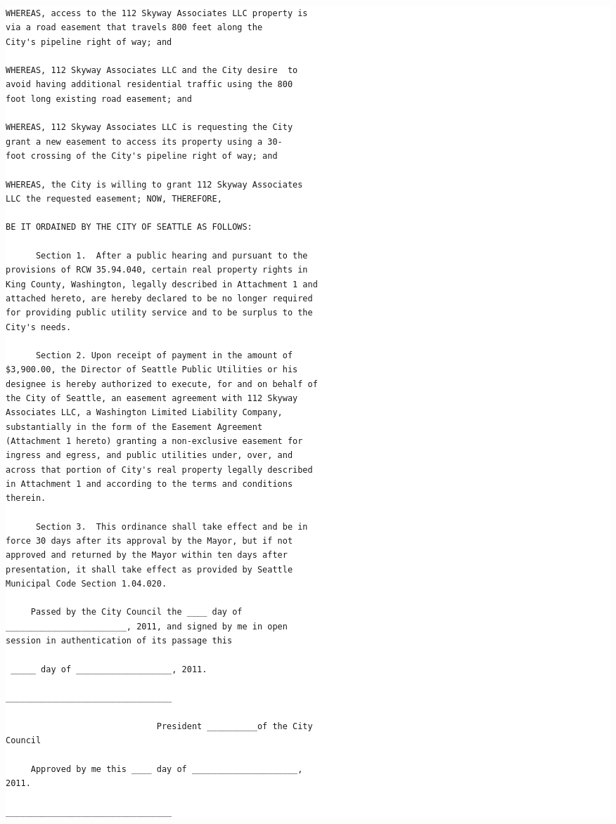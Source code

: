     WHEREAS, access to the 112 Skyway Associates LLC property is  
    via a road easement that travels 800 feet along the  
    City's pipeline right of way; and  
  
    WHEREAS, 112 Skyway Associates LLC and the City desire  to  
    avoid having additional residential traffic using the 800  
    foot long existing road easement; and  
  
    WHEREAS, 112 Skyway Associates LLC is requesting the City  
    grant a new easement to access its property using a 30-  
    foot crossing of the City's pipeline right of way; and  
  
    WHEREAS, the City is willing to grant 112 Skyway Associates  
    LLC the requested easement; NOW, THEREFORE,  
  
    BE IT ORDAINED BY THE CITY OF SEATTLE AS FOLLOWS:  
  
          Section 1.  After a public hearing and pursuant to the  
    provisions of RCW 35.94.040, certain real property rights in  
    King County, Washington, legally described in Attachment 1 and  
    attached hereto, are hereby declared to be no longer required  
    for providing public utility service and to be surplus to the  
    City's needs.  
  
          Section 2. Upon receipt of payment in the amount of  
    $3,900.00, the Director of Seattle Public Utilities or his  
    designee is hereby authorized to execute, for and on behalf of  
    the City of Seattle, an easement agreement with 112 Skyway  
    Associates LLC, a Washington Limited Liability Company,  
    substantially in the form of the Easement Agreement  
    (Attachment 1 hereto) granting a non-exclusive easement for  
    ingress and egress, and public utilities under, over, and  
    across that portion of City's real property legally described  
    in Attachment 1 and according to the terms and conditions  
    therein.  
  
          Section 3.  This ordinance shall take effect and be in  
    force 30 days after its approval by the Mayor, but if not  
    approved and returned by the Mayor within ten days after  
    presentation, it shall take effect as provided by Seattle  
    Municipal Code Section 1.04.020.  
  
         Passed by the City Council the ____ day of  
    ________________________, 2011, and signed by me in open  
    session in authentication of its passage this  
  
     _____ day of ___________________, 2011.  
  
    _________________________________  
  
                                  President __________of the City  
    Council  
  
         Approved by me this ____ day of _____________________,  
    2011.  
  
    _________________________________  
  